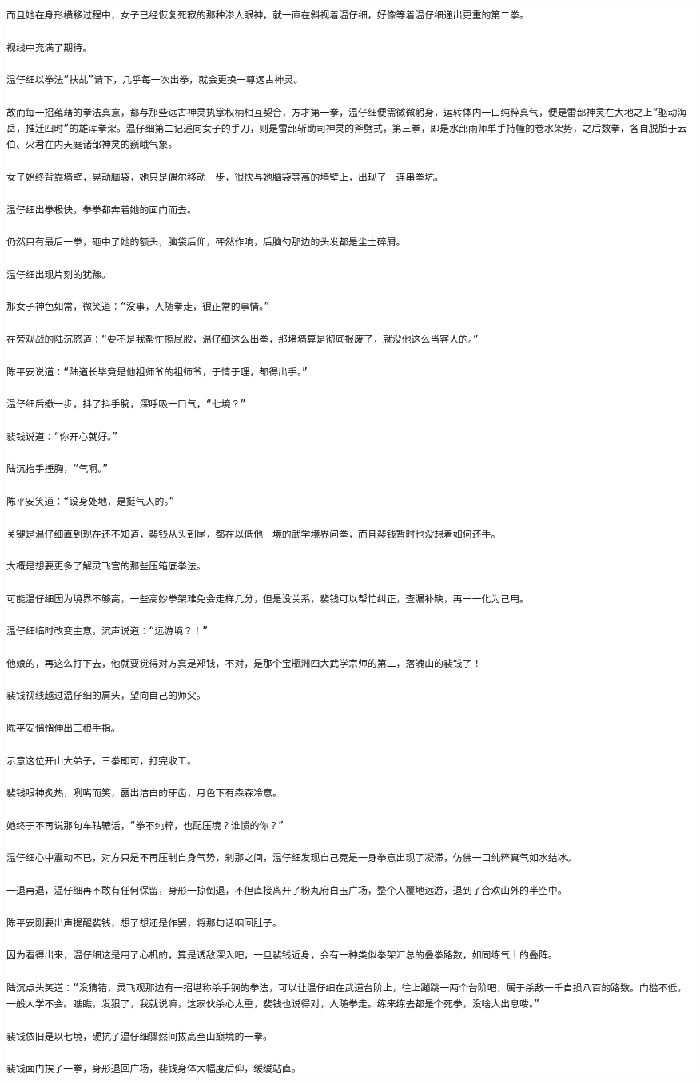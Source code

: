     而且她在身形横移过程中，女子已经恢复死寂的那种渗人眼神，就一直在斜视着温仔细，好像等着温仔细递出更重的第二拳。

    视线中充满了期待。

    温仔细以拳法“扶乩”请下，几乎每一次出拳，就会更换一尊远古神灵。

    故而每一招蕴藉的拳法真意，都与那些远古神灵执掌权柄相互契合，方才第一拳，温仔细便需微微躬身，运转体内一口纯粹真气，便是雷部神灵在大地之上“驱动海岳，推迁四时”的雄浑拳架。温仔细第二记递向女子的手刀，则是雷部斩勘司神灵的斧劈式，第三拳，即是水部雨师单手持幢的卷水架势，之后数拳，各自脱胎于云伯、火君在内天庭诸部神灵的巍峨气象。

    女子始终背靠墙壁，晃动脑袋，她只是偶尔移动一步，很快与她脑袋等高的墙壁上，出现了一连串拳坑。

    温仔细出拳极快，拳拳都奔着她的面门而去。

    仍然只有最后一拳，砸中了她的额头，脑袋后仰，砰然作响，后脑勺那边的头发都是尘土碎屑。

    温仔细出现片刻的犹豫。

    那女子神色如常，微笑道：“没事，人随拳走，很正常的事情。”

    在旁观战的陆沉怒道：“要不是我帮忙擦屁股，温仔细这么出拳，那堵墙算是彻底报废了，就没他这么当客人的。”

    陈平安说道：“陆道长毕竟是他祖师爷的祖师爷，于情于理，都得出手。”

    温仔细后撤一步，抖了抖手腕，深呼吸一口气，“七境？”

    裴钱说道：“你开心就好。”

    陆沉抬手捶胸，“气啊。”

    陈平安笑道：“设身处地，是挺气人的。”

    关键是温仔细直到现在还不知道，裴钱从头到尾，都在以低他一境的武学境界问拳，而且裴钱暂时也没想着如何还手。

    大概是想要更多了解灵飞宫的那些压箱底拳法。

    可能温仔细因为境界不够高，一些高妙拳架难免会走样几分，但是没关系，裴钱可以帮忙纠正，查漏补缺，再一一化为己用。

    温仔细临时改变主意，沉声说道：“远游境？！”

    他娘的，再这么打下去，他就要觉得对方真是郑钱，不对，是那个宝瓶洲四大武学宗师的第二，落魄山的裴钱了！

    裴钱视线越过温仔细的肩头，望向自己的师父。

    陈平安悄悄伸出三根手指。

    示意这位开山大弟子，三拳即可，打完收工。

    裴钱眼神炙热，咧嘴而笑，露出洁白的牙齿，月色下有森森冷意。

    她终于不再说那句车轱辘话，“拳不纯粹，也配压境？谁惯的你？”

    温仔细心中震动不已，对方只是不再压制自身气势，刹那之间，温仔细发现自己竟是一身拳意出现了凝滞，仿佛一口纯粹真气如水结冰。

    一退再退，温仔细再不敢有任何保留，身形一掠倒退，不但直接离开了粉丸府白玉广场，整个人覆地远游，退到了合欢山外的半空中。

    陈平安刚要出声提醒裴钱，想了想还是作罢，将那句话咽回肚子。

    因为看得出来，温仔细这是用了心机的，算是诱敌深入吧，一旦裴钱近身，会有一种类似拳架汇总的叠拳路数，如同练气士的叠阵。

    陆沉点头笑道：“没猜错，灵飞观那边有一招堪称杀手锏的拳法，可以让温仔细在武道台阶上，往上蹦跳一两个台阶吧，属于杀敌一千自损八百的路数。门槛不低，一般人学不会。瞧瞧，发狠了，我就说嘛，这家伙杀心太重，裴钱也说得对，人随拳走。练来练去都是个死拳，没啥大出息喽。”

    裴钱依旧是以七境，硬抗了温仔细骤然间拔高至山巅境的一拳。

    裴钱面门挨了一拳，身形退回广场，裴钱身体大幅度后仰，缓缓站直。
